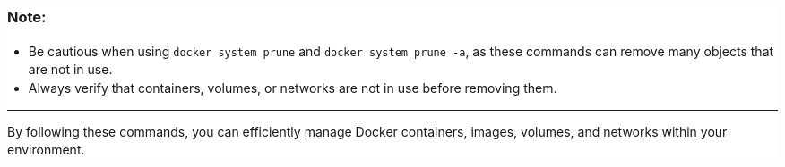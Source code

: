 
### Note:
- Be cautious when using `docker system prune` and `docker system prune -a`, as these commands can remove many objects that are not in use.
- Always verify that containers, volumes, or networks are not in use before removing them.

---

By following these commands, you can efficiently manage Docker containers, images, volumes, and networks within your environment.
